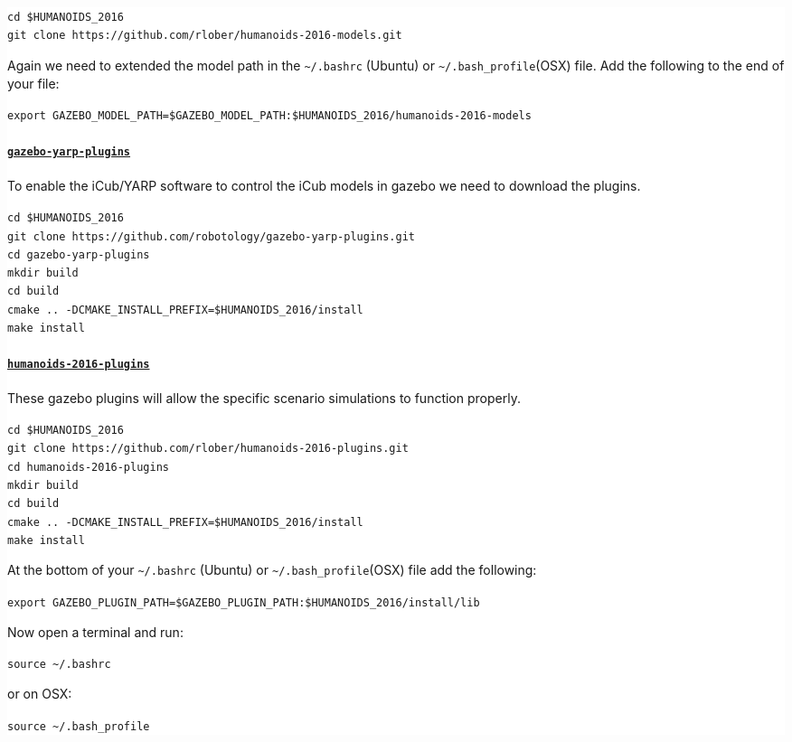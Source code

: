 ```shell
cd $HUMANOIDS_2016
git clone https://github.com/rlober/humanoids-2016-models.git
```

Again we need to extended the model path in the `~/.bashrc` (Ubuntu) or `~/.bash_profile`(OSX) file. Add the following to the end of your file:

```shell
export GAZEBO_MODEL_PATH=$GAZEBO_MODEL_PATH:$HUMANOIDS_2016/humanoids-2016-models
```

#### [`gazebo-yarp-plugins`](https://github.com/robotology/gazebo-yarp-plugins) <a id="plugins"></a>

To enable the iCub/YARP software to control the iCub models in gazebo we need to download the plugins.

```shell
cd $HUMANOIDS_2016
git clone https://github.com/robotology/gazebo-yarp-plugins.git
cd gazebo-yarp-plugins
mkdir build
cd build
cmake .. -DCMAKE_INSTALL_PREFIX=$HUMANOIDS_2016/install
make install
```


#### [`humanoids-2016-plugins`](https://github.com/rlober/humanoids-2016-plugins)

These gazebo plugins will allow the specific scenario simulations to function properly.

```shell
cd $HUMANOIDS_2016
git clone https://github.com/rlober/humanoids-2016-plugins.git
cd humanoids-2016-plugins
mkdir build
cd build
cmake .. -DCMAKE_INSTALL_PREFIX=$HUMANOIDS_2016/install
make install
```

At the bottom of your `~/.bashrc` (Ubuntu) or `~/.bash_profile`(OSX) file add the following:

```shell
export GAZEBO_PLUGIN_PATH=$GAZEBO_PLUGIN_PATH:$HUMANOIDS_2016/install/lib
```

Now open a terminal and run:
```shell
source ~/.bashrc
```
or on OSX:

```shell
source ~/.bash_profile
```
